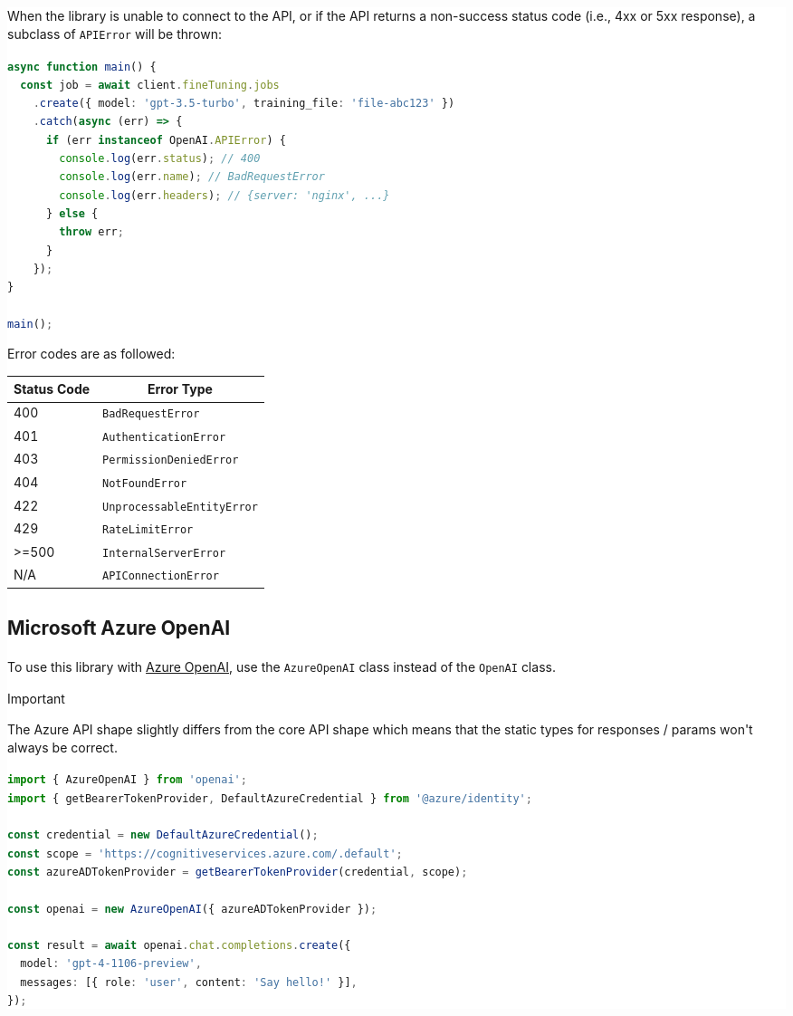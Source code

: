When the library is unable to connect to the API,
or if the API returns a non-success status code (i.e., 4xx or 5xx response),
a subclass of `APIError` will be thrown:


```ts
async function main() {
  const job = await client.fineTuning.jobs
    .create({ model: 'gpt-3.5-turbo', training_file: 'file-abc123' })
    .catch(async (err) => {
      if (err instanceof OpenAI.APIError) {
        console.log(err.status); // 400
        console.log(err.name); // BadRequestError
        console.log(err.headers); // {server: 'nginx', ...}
      } else {
        throw err;
      }
    });
}

main();
```

Error codes are as followed:

| Status Code | Error Type                 |
| ----------- | -------------------------- |
| 400         | `BadRequestError`          |
| 401         | `AuthenticationError`      |
| 403         | `PermissionDeniedError`    |
| 404         | `NotFoundError`            |
| 422         | `UnprocessableEntityError` |
| 429         | `RateLimitError`           |
| >=500       | `InternalServerError`      |
| N/A         | `APIConnectionError`       |

## Microsoft Azure OpenAI

To use this library with [Azure OpenAI](https://learn.microsoft.com/en-us/azure/ai-services/openai/overview), use the `AzureOpenAI`
class instead of the `OpenAI` class.

> [!IMPORTANT]
> The Azure API shape slightly differs from the core API shape which means that the static types for responses / params
> won't always be correct.

```ts
import { AzureOpenAI } from 'openai';
import { getBearerTokenProvider, DefaultAzureCredential } from '@azure/identity';

const credential = new DefaultAzureCredential();
const scope = 'https://cognitiveservices.azure.com/.default';
const azureADTokenProvider = getBearerTokenProvider(credential, scope);

const openai = new AzureOpenAI({ azureADTokenProvider });

const result = await openai.chat.completions.create({
  model: 'gpt-4-1106-preview',
  messages: [{ role: 'user', content: 'Say hello!' }],
});
```